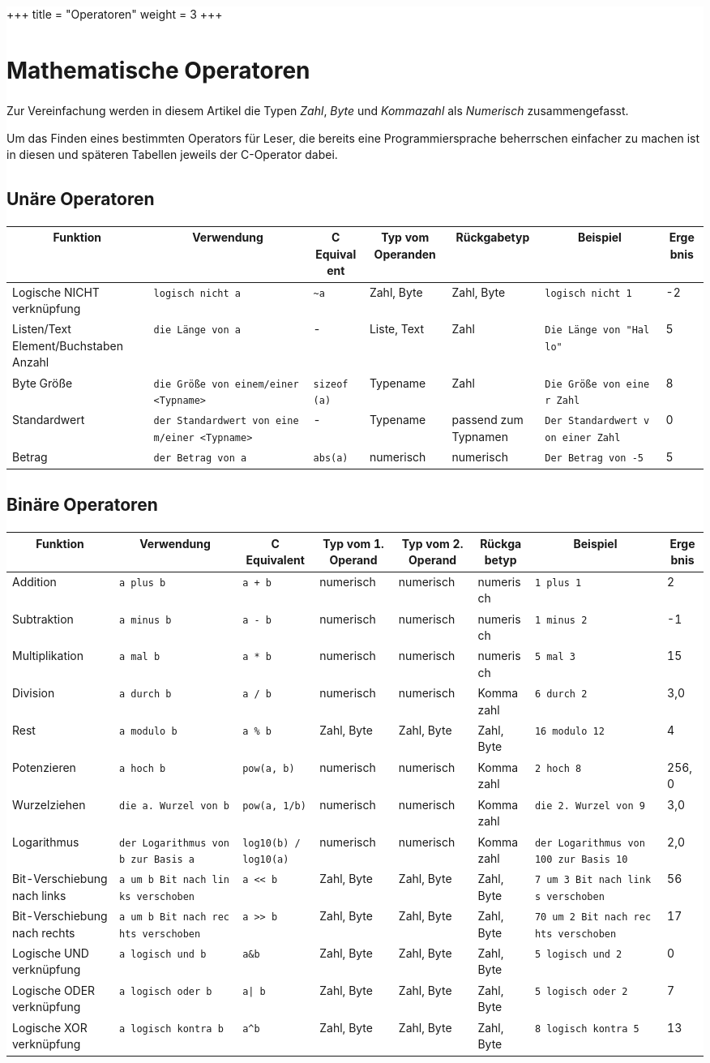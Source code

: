 +++
title = "Operatoren" 
weight = 3
+++

# Mathematische Operatoren

Zur Vereinfachung werden in diesem Artikel die Typen *Zahl*, *Byte* und *Kommazahl* als *Numerisch* zusammengefasst.

Um das Finden eines bestimmten Operators für Leser, die bereits eine Programmiersprache beherrschen einfacher zu machen ist
in diesen und späteren Tabellen jeweils der C-Operator dabei.

## Unäre Operatoren

| Funktion                              | Verwendung                                   | C Equivalent | Typ vom Operanden | Rückgabetyp                 | Beispiel                              | Ergebnis |
| ------------------------------------- | -------------------------------------------- | ------------ | ----------------- | --------------------------- | ------------------------------------- | -------- |
| Logische NICHT verknüpfung            | `logisch nicht a`                            | `~a`         | Zahl, Byte        | Zahl, Byte                  | `logisch nicht 1`                     | -2       |
| Listen/Text Element/Buchstaben Anzahl | `die Länge von a`                            | -            | Liste, Text       | Zahl                        | `Die Länge von "Hallo"`               | 5        |
| Byte Größe                            | `die Größe von einem/einer <Typname>`        | `sizeof(a)`  | Typename          | Zahl                        | `Die Größe von einer Zahl`            | 8        |
| Standardwert                          | `der Standardwert von einem/einer <Typname>` | -            | Typename          | passend zum Typnamen        | `Der Standardwert von einer Zahl`     | 0        |
| Betrag                                | `der Betrag von a`                           | `abs(a)`     | numerisch         | numerisch                   | `Der Betrag von -5`                   | 5        |

## Binäre Operatoren

| Funktion                     | Verwendung                              | C Equivalent          | Typ vom 1. Operand | Typ vom 2. Operand | Rückgabetyp | Beispiel                               | Ergebnis |
| ---------------------------- | --------------------------------------- | --------------------- | ------------------ | ------------------ | ----------- | -------------------------------------- | -------- |
| Addition                     | `a plus b`                              | `a + b`               | numerisch          | numerisch          | numerisch   | `1 plus 1`                             | 2        |
| Subtraktion                  | `a minus b`                             | `a - b`               | numerisch          | numerisch          | numerisch   | `1 minus 2`                            | -1       |
| Multiplikation               | `a mal b`                               | `a * b`               | numerisch          | numerisch          | numerisch   | `5 mal 3`                              | 15       |
| Division                     | `a durch b`                             | `a / b`               | numerisch          | numerisch          | Kommazahl   | `6 durch 2`                            | 3,0      |
| Rest                         | `a modulo b`                            | `a % b`               | Zahl, Byte         | Zahl, Byte         | Zahl, Byte  | `16 modulo 12`                         | 4        |
| Potenzieren                  | `a hoch b`                              | `pow(a, b)`           | numerisch          | numerisch          | Kommazahl   | `2 hoch 8`                             | 256,0    |
| Wurzelziehen                 | `die a. Wurzel von b`                   | `pow(a, 1/b)`         | numerisch          | numerisch          | Kommazahl   | `die 2. Wurzel von 9`                  | 3,0      |
| Logarithmus                  | `der Logarithmus von b zur Basis a`     | `log10(b) / log10(a)` | numerisch          | numerisch          | Kommazahl   | `der Logarithmus von 100 zur Basis 10` | 2,0      |
| Bit-Verschiebung nach links  | `a um b Bit nach links verschoben`      | `a << b`              | Zahl, Byte         | Zahl, Byte         | Zahl, Byte  | `7 um 3 Bit nach links verschoben`     | 56       |
| Bit-Verschiebung nach rechts | `a um b Bit nach rechts verschoben`     | `a >> b`              | Zahl, Byte         | Zahl, Byte         | Zahl, Byte  | `70 um 2 Bit nach rechts verschoben`   | 17       |
| Logische UND verknüpfung     | `a logisch und b`                       | `a&b`                 | Zahl, Byte         | Zahl, Byte         | Zahl, Byte  | `5 logisch und 2`                      | 0        |
| Logische ODER verknüpfung    | `a logisch oder b`                      | `a\| b`               | Zahl, Byte         | Zahl, Byte         | Zahl, Byte  | `5 logisch oder 2`                     | 7        |
| Logische XOR verknüpfung     | `a logisch kontra b`                    | `a^b`                 | Zahl, Byte         | Zahl, Byte         | Zahl, Byte  | `8 logisch kontra 5`                   | 13       |
